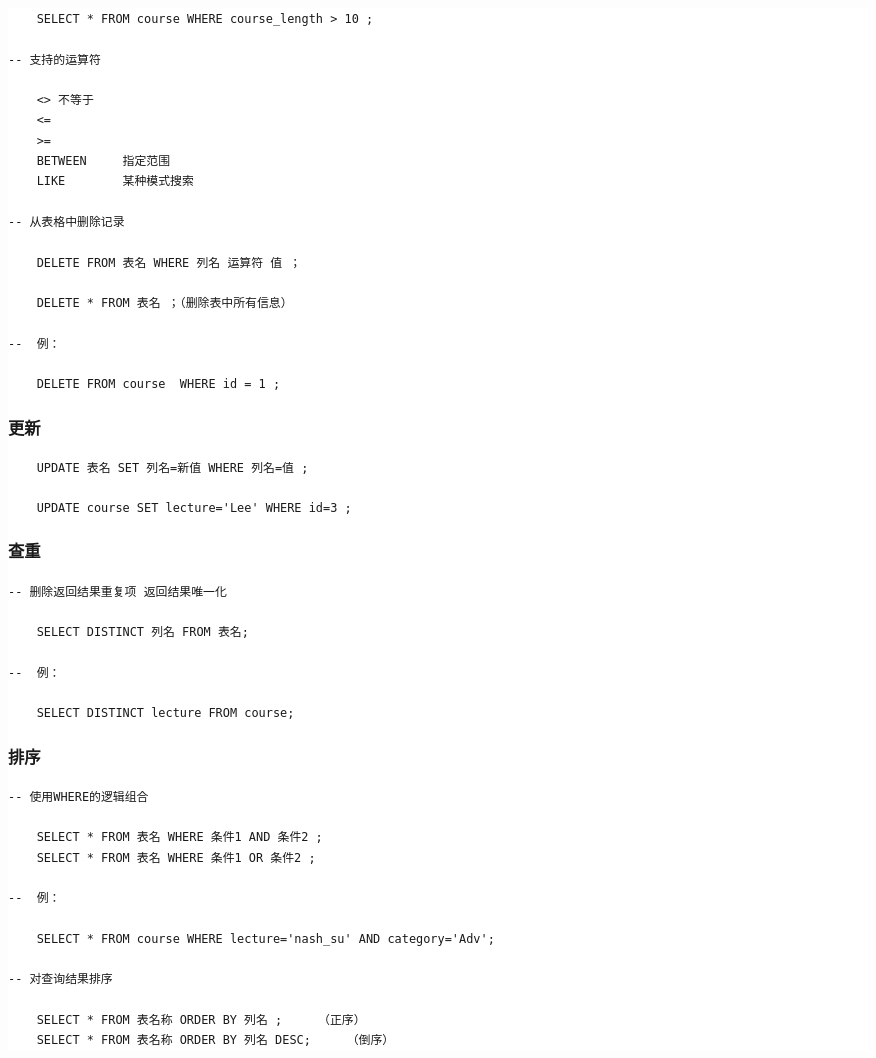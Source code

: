 ```mysql
	SELECT * FROM course WHERE course_length > 10 ;

-- 支持的运算符

	<> 不等于
	<=
	>=
	BETWEEN		指定范围
	LIKE		某种模式搜索

-- 从表格中删除记录

	DELETE FROM 表名 WHERE 列名 运算符 值 ；
	
	DELETE * FROM 表名 ；（删除表中所有信息）

-- 	例：

	DELETE FROM course  WHERE id = 1 ;
```

### 更新

```mysql
	UPDATE 表名 SET 列名=新值 WHERE 列名=值 ; 

	UPDATE course SET lecture='Lee' WHERE id=3 ; 
```

### 查重

```mysql
-- 删除返回结果重复项 返回结果唯一化

	SELECT DISTINCT 列名 FROM 表名; 

-- 	例：

	SELECT DISTINCT lecture FROM course; 
```

### 排序


```mysql
-- 使用WHERE的逻辑组合

	SELECT * FROM 表名 WHERE 条件1 AND 条件2 ;
	SELECT * FROM 表名 WHERE 条件1 OR 条件2 ;

-- 	例：

	SELECT * FROM course WHERE lecture='nash_su' AND category='Adv';

-- 对查询结果排序

	SELECT * FROM 表名称 ORDER BY 列名 ;		（正序）
	SELECT * FROM 表名称 ORDER BY 列名 DESC; 	（倒序）
```
